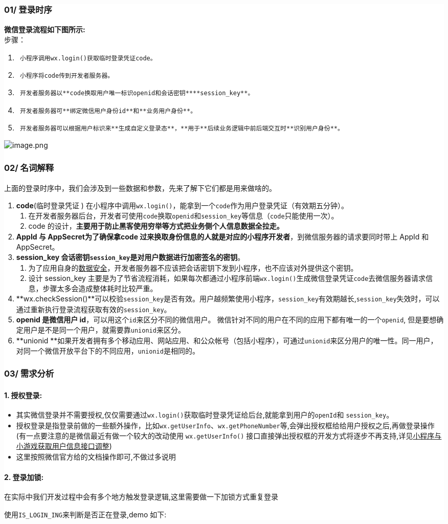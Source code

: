 

<a name="xYBck"></a>

### **01/ 登录时序**

**微信登录流程如下图所示:**<br />步骤：

1.      小程序调用wx.login()获取临时登录凭证code。
1.      小程序将code传到开发者服务器。
1.      开发者服务器以**code换取用户唯一标识openid和会话密钥****session_key**。
1.      开发者服务器可**绑定微信用户身份id**和**业务用户身份**。
1.      开发者服务器可以根据用户标识来**生成自定义登录态**，**用于**后续业务逻辑中前后端交互时**识别用户身份**。

![image.png](https://raw.githubusercontent.com/tengyuanOasis/image/master/1616747882862-68167fd2-c89c-418b-b378-1eec3450e443.png)

### **02/ 名词解释**

上面的登录时序中，我们会涉及到一些数据和参数，先来了解下它们都是用来做啥的。

1.  **code**(临时登录凭证 ) 在小程序中调用`wx.login()`，能拿到一个`code`作为用户登录凭证（有效期五分钟）。
    1.  在开发者服务器后台，开发者可使用`code`换取`openid`和`session_key`等信息（`code`只能使用一次）。
    1.  code 的设计，**主要用于防止黑客使用穷举等方式把业务侧个人信息数据全拉走。**
2.  **AppId **与 **AppSecret**为了确保拿**code 过来换取身份信息的人就是对应的小程序开发者**，到微信服务器的请求要同时带上 AppId 和 AppSecret。
3.  **session_key **会话密钥`session_key`是对**用户数据进行加密签名的密钥**。
    1.  为了应用自身的[数据安全](https://cloud.tencent.com/solution/data_protection?from=10680)，开发者服务器不应该把会话密钥下发到小程序，也不应该对外提供这个密钥。
    1.  设计 session_key 主要是为了节省流程消耗，如果每次都通过小程序前端`wx.login()`生成微信登录凭证`code`去微信服务器请求信息，步骤太多会造成整体耗时比较严重。
4.  **wx.checkSession()**可以校验`session_key`是否有效。用户越频繁使用小程序，`session_key`有效期越长,`session_key`失效时，可以通过重新执行登录流程获取有效的`session_key`。
5.  **openid 是微信用户 id**，可以用这个`id`来区分不同的微信用户。 微信针对不同的用户在不同的应用下都有唯一的一个`openid`, 但是要想确定用户是不是同一个用户，就需要靠`unionid`来区分。
6.  **unionid **如果开发者拥有多个移动应用、网站应用、和公众帐号（包括小程序），可通过`unionid`来区分用户的唯一性。同一用户，对同一个微信开放平台下的不同应用，`unionid`是相同的。
    <a name="XNlnt"></a>

### 03/ 需求分析

<a name="ChatN"></a>

#### 1. 授权登录:

- 其实微信登录并不需要授权,仅仅需要通过`wx.login()`获取临时登录凭证给后台,就能拿到用户的`openId`和 `session_key`。
- 授权登录是指登录前做的一些额外操作，比如`wx.getUserInfo`、`wx.getPhoneNumber`等,会弹出授权框给给用户授权之后,再做登录操作(有一点要注意的是微信最近有做一个较大的改动使用 `wx.getUserInfo()` 接口直接弹出授权框的开发方式将逐步不再支持,详见[小程序与小游戏获取用户信息接口调整](https://developers.weixin.qq.com/community/develop/doc/0000a26e1aca6012e896a517556c01))
- 这里按照微信官方给的文档操作即可,不做过多说明
  <a name="Nr2FP"></a>

#### 2. 登录加锁:

在实际中我们开发过程中会有多个地方触发登录逻辑,这里需要做一下加锁方式重复登录

使用`IS_LOGIN_ING`来判断是否正在登录,demo 如下:
